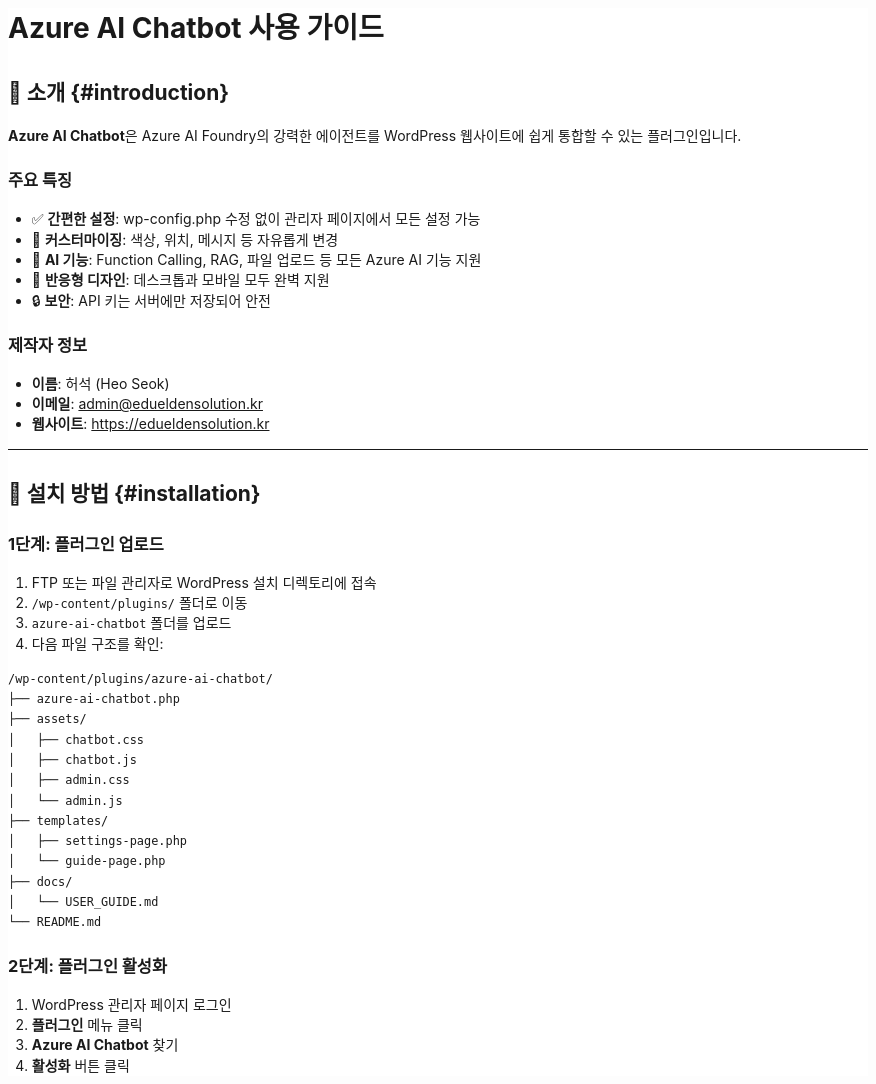 # Azure AI Chatbot 사용 가이드

## 📖 소개 {#introduction}

**Azure AI Chatbot**은 Azure AI Foundry의 강력한 에이전트를 WordPress 웹사이트에 쉽게 통합할 수 있는 플러그인입니다.

### 주요 특징

- ✅ **간편한 설정**: wp-config.php 수정 없이 관리자 페이지에서 모든 설정 가능
- 🎨 **커스터마이징**: 색상, 위치, 메시지 등 자유롭게 변경
- 🤖 **AI 기능**: Function Calling, RAG, 파일 업로드 등 모든 Azure AI 기능 지원
- 📱 **반응형 디자인**: 데스크톱과 모바일 모두 완벽 지원
- 🔒 **보안**: API 키는 서버에만 저장되어 안전

### 제작자 정보

- **이름**: 허석 (Heo Seok)
- **이메일**: admin@edueldensolution.kr
- **웹사이트**: https://edueldensolution.kr

---

## 🚀 설치 방법 {#installation}

### 1단계: 플러그인 업로드

1. FTP 또는 파일 관리자로 WordPress 설치 디렉토리에 접속
2. `/wp-content/plugins/` 폴더로 이동
3. `azure-ai-chatbot` 폴더를 업로드
4. 다음 파일 구조를 확인:

```
/wp-content/plugins/azure-ai-chatbot/
├── azure-ai-chatbot.php
├── assets/
│   ├── chatbot.css
│   ├── chatbot.js
│   ├── admin.css
│   └── admin.js
├── templates/
│   ├── settings-page.php
│   └── guide-page.php
├── docs/
│   └── USER_GUIDE.md
└── README.md
```

### 2단계: 플러그인 활성화

1. WordPress 관리자 페이지 로그인
2. **플러그인** 메뉴 클릭
3. **Azure AI Chatbot** 찾기
4. **활성화** 버튼 클릭
